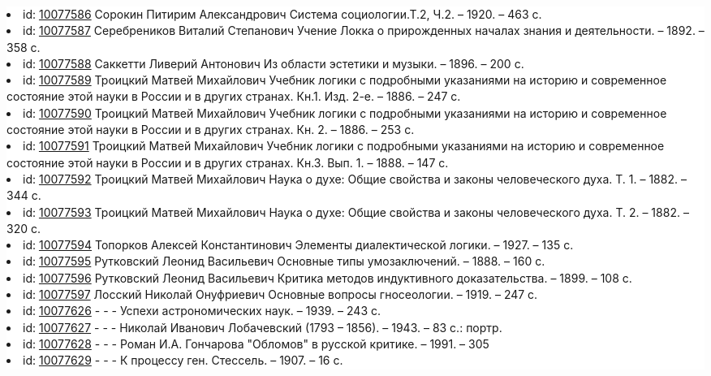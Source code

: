 <li>id: <a href="http://books.e-heritage.ru/book/10077586">10077586</a>	Сорокин Питирим Александрович Система социологии.Т.2, Ч.2. – 1920. – 463 с.</li>
<li>id: <a href="http://books.e-heritage.ru/book/10077587">10077587</a>	Серебреников Виталий Степанович Учение Локка о прирожденных началах знания и деятельности. – 1892. – 358 с.</li>
<li>id: <a href="http://books.e-heritage.ru/book/10077588">10077588</a>	Саккетти Ливерий Антонович Из области эстетики и музыки. – 1896. – 200 с.</li>
<li>id: <a href="http://books.e-heritage.ru/book/10077589">10077589</a>	Троицкий Матвей Михайлович Учебник логики с подробными указаниями на историю и современное состояние этой науки в России и в других странах. Кн.1. Изд. 2-е. – 1886. – 247 с.</li>
<li>id: <a href="http://books.e-heritage.ru/book/10077590">10077590</a>	Троицкий Матвей Михайлович Учебник логики с подробными указаниями на историю и современное состояние этой науки в России и в других странах. Кн. 2. – 1886. – 253 с.</li>
<li>id: <a href="http://books.e-heritage.ru/book/10077591">10077591</a>	Троицкий Матвей Михайлович Учебник логики с подробными указаниями на историю и современное состояние этой науки в России и в других странах. Кн.3. Вып. 1. – 1888. – 147 с.</li>
<li>id: <a href="http://books.e-heritage.ru/book/10077592">10077592</a>	Троицкий Матвей Михайлович Наука о духе: Общие свойства и законы человеческого духа. Т. 1. – 1882. – 344 с.</li>
<li>id: <a href="http://books.e-heritage.ru/book/10077593">10077593</a>	Троицкий Матвей Михайлович Наука о духе: Общие свойства и законы человеческого духа. Т. 2. – 1882. – 320 с.</li>
<li>id: <a href="http://books.e-heritage.ru/book/10077594">10077594</a>	Топорков Алексей Константинович Элементы диалектической логики. – 1927. – 135 с.</li>
<li>id: <a href="http://books.e-heritage.ru/book/10077595">10077595</a>	Рутковский Леонид Васильевич Основные типы умозаключений. – 1888. – 160 с.</li>
<li>id: <a href="http://books.e-heritage.ru/book/10077596">10077596</a>	Рутковский Леонид Васильевич Критика методов индуктивного доказательства. – 1899. – 108 с.</li>
<li>id: <a href="http://books.e-heritage.ru/book/10077597">10077597</a>	Лосский Николай Онуфриевич Основные вопросы гносеологии. – 1919. – 247 с.</li>
<li>id: <a href="http://books.e-heritage.ru/book/10077626">10077626</a>	- - - Успехи астрономических наук. – 1939. – 243 с.</li>
<li>id: <a href="http://books.e-heritage.ru/book/10077627">10077627</a>	- - - Николай Иванович Лобачевский (1793 – 1856). – 1943. – 83 с.: портр.</li>
<li>id: <a href="http://books.e-heritage.ru/book/10077628">10077628</a>	- - - Роман И.А. Гончарова "Обломов" в русской критике. – 1991. – 305</li>
<li>id: <a href="http://books.e-heritage.ru/book/10077629">10077629</a>	- - - К процессу ген. Стессель. – 1907. – 16 с.</li>
</ul>
